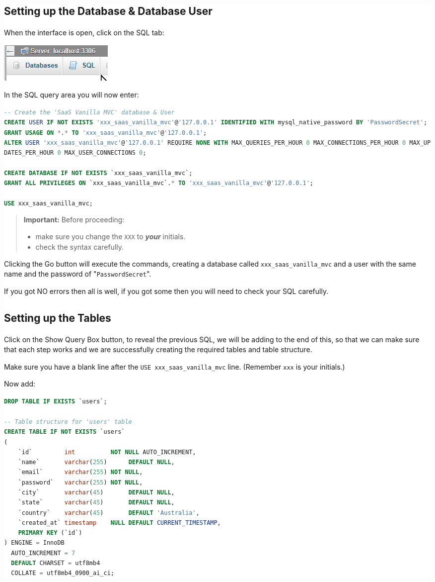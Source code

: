 ## Setting up the Database & Database User

When the interface is open, click on the SQL tab:

![image: the database and SQL tabs in PhpMyAdmin](assets/Pasted%20image%2020240827120339.png)

In the SQL query area you will now enter:

```sql
-- Create the 'SaaS Vanilla MVC' database & User  
CREATE USER IF NOT EXISTS 'xxx_saas_vanilla_mvc'@'127.0.0.1' IDENTIFIED WITH mysql_native_password BY 'PasswordSecret';  
GRANT USAGE ON *.* TO 'xxx_saas_vanilla_mvc'@'127.0.0.1';  
ALTER USER 'xxx_saas_vanilla_mvc'@'127.0.0.1' REQUIRE NONE WITH MAX_QUERIES_PER_HOUR 0 MAX_CONNECTIONS_PER_HOUR 0 MAX_UPDATES_PER_HOUR 0 MAX_USER_CONNECTIONS 0;  
  
CREATE DATABASE IF NOT EXISTS `xxx_saas_vanilla_mvc`;  
GRANT ALL PRIVILEGES ON `xxx_saas_vanilla_mvc`.* TO 'xxx_saas_vanilla_mvc'@'127.0.0.1';  
  
USE xxx_saas_vanilla_mvc;
```

> **Important:** Before proceeding:
> -  make sure you change the `XXX` to ***your*** initials.
> - check the syntax carefully.

Clicking the Go button will execute the commands, creating a database called `xxx_saas_vanilla_mvc` and a user with the same name and the password of "`PasswordSecret`".

If you got NO errors then all is well, if you got some then you will need to check your SQL carefully.

## Setting up the Tables

Click on the Show Query Box button, to reveal the previous SQL, we will be adding to the end of this, so that we can make sure that each step works and we are successfully creating the required tables and table structure.

Make sure you have a blank line after the `USE xxx_saas_vanilla_mvc` line. (Remember `xxx` is your initials.)

Now add:

```sql
DROP TABLE IF EXISTS `users`;  
  
-- Table structure for 'users' table  
CREATE TABLE IF NOT EXISTS `users`  
(  
    `id`         int          NOT NULL AUTO_INCREMENT,  
    `name`       varchar(255)      DEFAULT NULL,  
    `email`      varchar(255) NOT NULL,  
    `password`   varchar(255) NOT NULL,  
    `city`       varchar(45)       DEFAULT NULL,  
    `state`      varchar(45)       DEFAULT NULL,  
    `country`    varchar(45)       DEFAULT 'Australia',  
    `created_at` timestamp    NULL DEFAULT CURRENT_TIMESTAMP,  
    PRIMARY KEY (`id`)  
) ENGINE = InnoDB  
  AUTO_INCREMENT = 7  
  DEFAULT CHARSET = utf8mb4  
  COLLATE = utf8mb4_0900_ai_ci;
```
